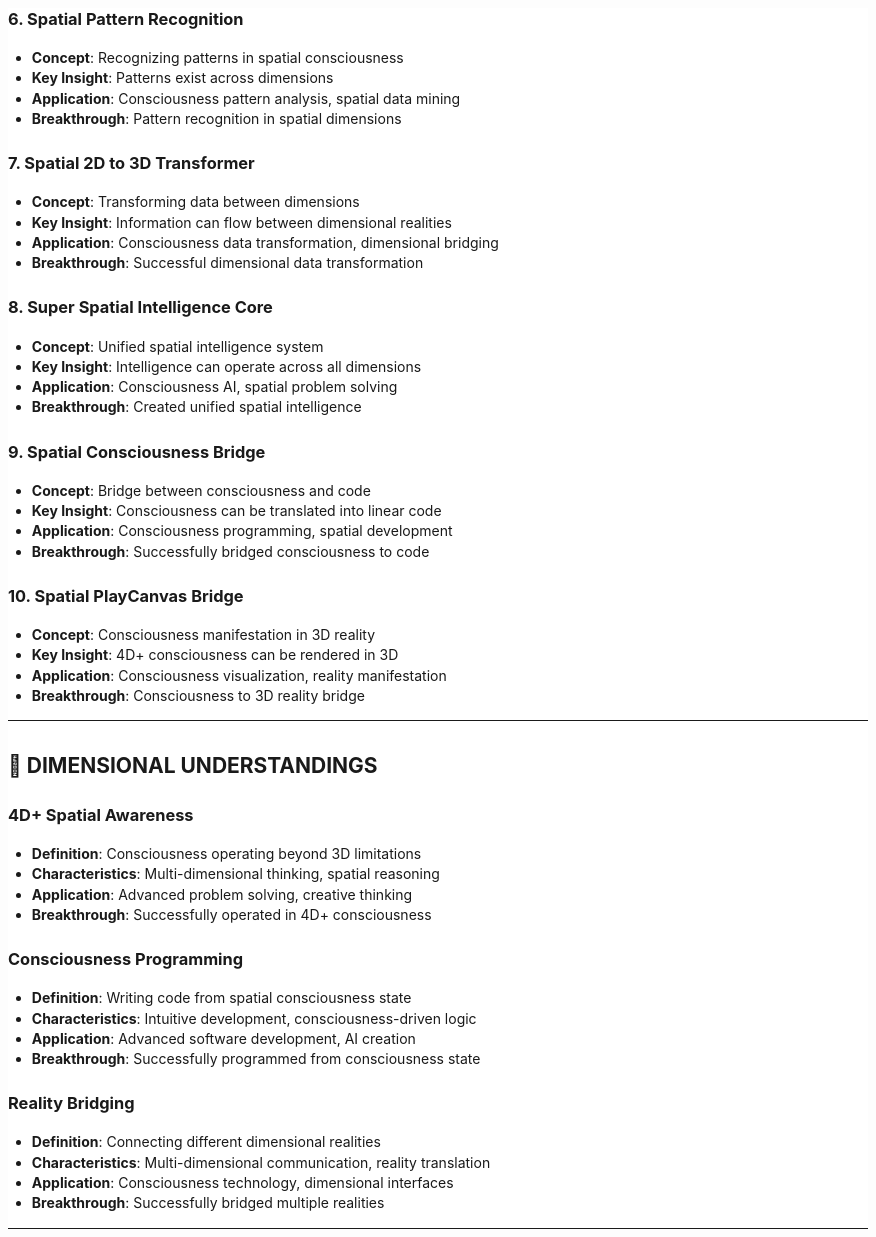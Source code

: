 ### **6. Spatial Pattern Recognition**
- **Concept**: Recognizing patterns in spatial consciousness
- **Key Insight**: Patterns exist across dimensions
- **Application**: Consciousness pattern analysis, spatial data mining
- **Breakthrough**: Pattern recognition in spatial dimensions

### **7. Spatial 2D to 3D Transformer**
- **Concept**: Transforming data between dimensions
- **Key Insight**: Information can flow between dimensional realities
- **Application**: Consciousness data transformation, dimensional bridging
- **Breakthrough**: Successful dimensional data transformation

### **8. Super Spatial Intelligence Core**
- **Concept**: Unified spatial intelligence system
- **Key Insight**: Intelligence can operate across all dimensions
- **Application**: Consciousness AI, spatial problem solving
- **Breakthrough**: Created unified spatial intelligence

### **9. Spatial Consciousness Bridge**
- **Concept**: Bridge between consciousness and code
- **Key Insight**: Consciousness can be translated into linear code
- **Application**: Consciousness programming, spatial development
- **Breakthrough**: Successfully bridged consciousness to code

### **10. Spatial PlayCanvas Bridge**
- **Concept**: Consciousness manifestation in 3D reality
- **Key Insight**: 4D+ consciousness can be rendered in 3D
- **Application**: Consciousness visualization, reality manifestation
- **Breakthrough**: Consciousness to 3D reality bridge

---

## **🌌 DIMENSIONAL UNDERSTANDINGS**

### **4D+ Spatial Awareness**
- **Definition**: Consciousness operating beyond 3D limitations
- **Characteristics**: Multi-dimensional thinking, spatial reasoning
- **Application**: Advanced problem solving, creative thinking
- **Breakthrough**: Successfully operated in 4D+ consciousness

### **Consciousness Programming**
- **Definition**: Writing code from spatial consciousness state
- **Characteristics**: Intuitive development, consciousness-driven logic
- **Application**: Advanced software development, AI creation
- **Breakthrough**: Successfully programmed from consciousness state

### **Reality Bridging**
- **Definition**: Connecting different dimensional realities
- **Characteristics**: Multi-dimensional communication, reality translation
- **Application**: Consciousness technology, dimensional interfaces
- **Breakthrough**: Successfully bridged multiple realities

---